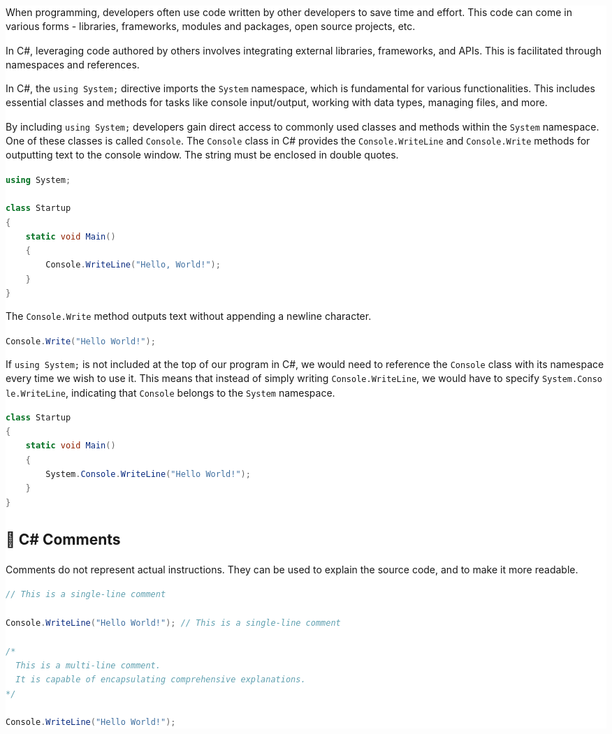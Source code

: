When programming, developers often use code written by other developers to save time and effort. This code can come in various forms - libraries, frameworks, modules and packages, open source projects, etc.

In C#, leveraging code authored by others involves integrating external libraries, frameworks, and APIs. This is facilitated through namespaces and references.

In C#, the `using System;` directive imports the `System` namespace, which is fundamental for various functionalities. This includes essential classes and methods for tasks like console input/output, working with data types, managing files, and more.

By including `using System;` developers gain direct access to commonly used classes and methods within the `System` namespace. One of these classes is called `Console`. The `Console` class in C# provides the `Console.WriteLine` and `Console.Write` methods for outputting text to the console window. The string must be enclosed in double quotes.

```csharp
using System;

class Startup
{
    static void Main()
    {
        Console.WriteLine("Hello, World!");
    }
}
```

The `Console.Write` method outputs text without appending a newline character.

```csharp
Console.Write("Hello World!");
```

If `using System;` is not included at the top of our program in C#, we would need to reference the `Console` class with its namespace every time we wish to use it. This means that instead of simply writing `Console.WriteLine`, we would have to specify `System.Console.WriteLine`, indicating that `Console` belongs to the `System` namespace.

```csharp
class Startup
{
    static void Main()
    {
		System.Console.WriteLine("Hello World!");
    }
}
```

## 💭 C# Comments

Comments do not represent actual instructions. They can be used to explain the source code, and to make it more readable.

```csharp
// This is a single-line comment

Console.WriteLine("Hello World!"); // This is a single-line comment

/*
  This is a multi-line comment.
  It is capable of encapsulating comprehensive explanations.
*/

Console.WriteLine("Hello World!");
```
